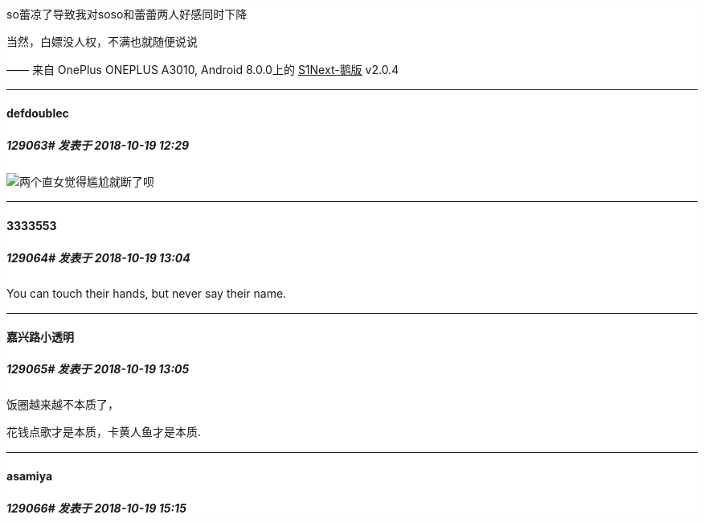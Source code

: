 


so蕾凉了导致我对soso和蕾蕾两人好感同时下降

当然，白嫖没人权，不满也就随便说说

—— 来自 OnePlus ONEPLUS A3010, Android 8.0.0上的 [S1Next-鹅版](https://github.com/ykrank/S1-Next/releases) v2.0.4







*****

####  defdoublec  
##### 129063#       发表于 2018-10-19 12:29



<img src="https://static.saraba1st.com/image/smiley/face2017/001.png" referrerpolicy="no-referrer">两个直女觉得尴尬就断了呗







*****

####  3333553  
##### 129064#       发表于 2018-10-19 13:04




You can touch their hands, but never say their name.







*****

####  嘉兴路小透明  
##### 129065#       发表于 2018-10-19 13:05




饭圈越来越不本质了，

花钱点歌才是本质，卡黄人鱼才是本质.







*****

####  asamiya  
##### 129066#       发表于 2018-10-19 15:15

